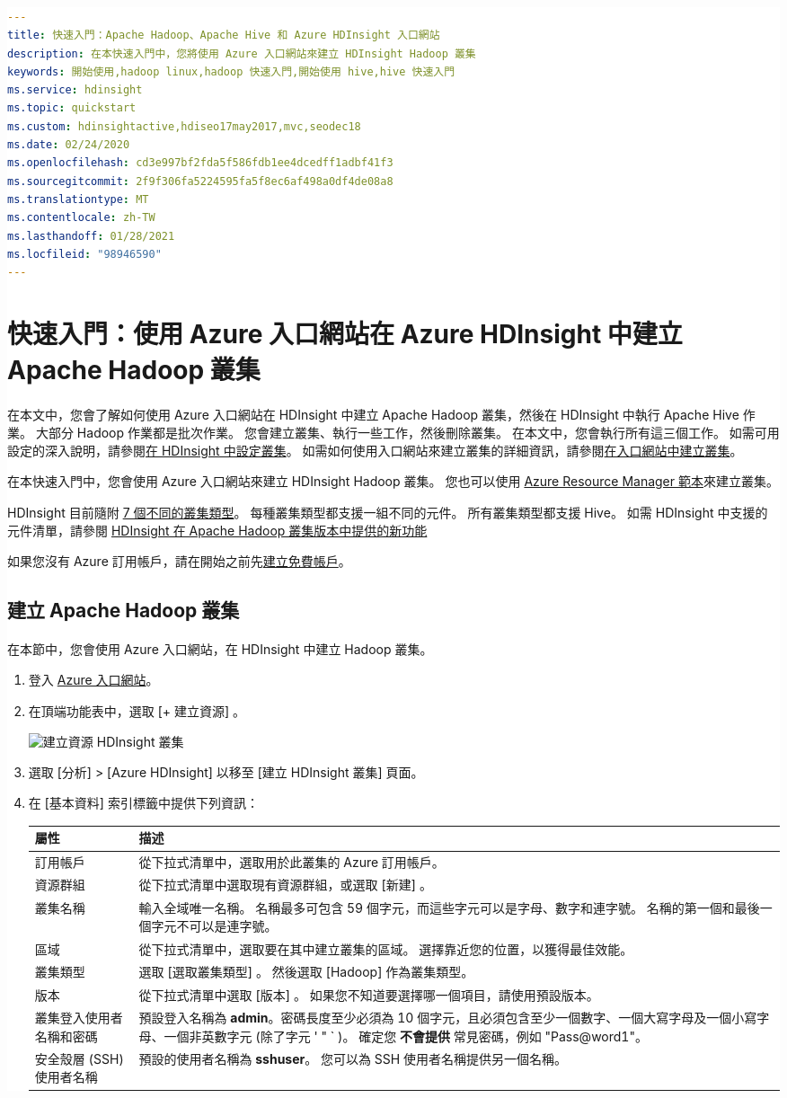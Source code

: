 ```yaml
---
title: 快速入門：Apache Hadoop、Apache Hive 和 Azure HDInsight 入口網站
description: 在本快速入門中，您將使用 Azure 入口網站來建立 HDInsight Hadoop 叢集
keywords: 開始使用,hadoop linux,hadoop 快速入門,開始使用 hive,hive 快速入門
ms.service: hdinsight
ms.topic: quickstart
ms.custom: hdinsightactive,hdiseo17may2017,mvc,seodec18
ms.date: 02/24/2020
ms.openlocfilehash: cd3e997bf2fda5f586fdb1ee4dcedff1adbf41f3
ms.sourcegitcommit: 2f9f306fa5224595fa5f8ec6af498a0df4de08a8
ms.translationtype: MT
ms.contentlocale: zh-TW
ms.lasthandoff: 01/28/2021
ms.locfileid: "98946590"
---
```

# <a name="quickstart-create-apache-hadoop-cluster-in-azure-hdinsight-using-azure-portal"></a>快速入門：使用 Azure 入口網站在 Azure HDInsight 中建立 Apache Hadoop 叢集

在本文中，您會了解如何使用 Azure 入口網站在 HDInsight 中建立 Apache Hadoop 叢集，然後在 HDInsight 中執行 Apache Hive 作業。 大部分 Hadoop 作業都是批次作業。 您會建立叢集、執行一些工作，然後刪除叢集。 在本文中，您會執行所有這三個工作。 如需可用設定的深入說明，請參閱[在 HDInsight 中設定叢集](../hdinsight-hadoop-provision-linux-clusters.md)。 如需如何使用入口網站來建立叢集的詳細資訊，請參閱[在入口網站中建立叢集](../hdinsight-hadoop-create-linux-clusters-portal.md)。

在本快速入門中，您會使用 Azure 入口網站來建立 HDInsight Hadoop 叢集。 您也可以使用 [Azure Resource Manager 範本](apache-hadoop-linux-tutorial-get-started.md)來建立叢集。

HDInsight 目前隨附 [7 個不同的叢集類型](../hdinsight-overview.md#cluster-types-in-hdinsight)。 每種叢集類型都支援一組不同的元件。 所有叢集類型都支援 Hive。 如需 HDInsight 中支援的元件清單，請參閱 [HDInsight 在 Apache Hadoop 叢集版本中提供的新功能](../hdinsight-component-versioning.md)  

如果您沒有 Azure 訂用帳戶，請在開始之前先[建立免費帳戶](https://azure.microsoft.com/free/)。

## <a name="create-an-apache-hadoop-cluster"></a>建立 Apache Hadoop 叢集

在本節中，您會使用 Azure 入口網站，在 HDInsight 中建立 Hadoop 叢集。

1. 登入 [Azure 入口網站](https://portal.azure.com)。

1. 在頂端功能表中，選取 [+ 建立資源]  。

    ![建立資源 HDInsight 叢集](./media/apache-hadoop-linux-create-cluster-get-started-portal/azure-portal-create-resource.png "建立資源 HDInsight 叢集")

1. 選取 [分析]   > [Azure HDInsight]  以移至 [建立 HDInsight 叢集]  頁面。

1. 在 [基本資料]  索引標籤中提供下列資訊：

    |屬性  |描述  |
    |---------|---------|
    |訂用帳戶    |  從下拉式清單中，選取用於此叢集的 Azure 訂用帳戶。 |
    |資源群組     | 從下拉式清單中選取現有資源群組，或選取 [新建]  。|
    |叢集名稱   | 輸入全域唯一名稱。 名稱最多可包含 59 個字元，而這些字元可以是字母、數字和連字號。 名稱的第一個和最後一個字元不可以是連字號。 |
    |區域    | 從下拉式清單中，選取要在其中建立叢集的區域。  選擇靠近您的位置，以獲得最佳效能。 |
    |叢集類型| 選取 [選取叢集類型]  。 然後選取 [Hadoop]  作為叢集類型。|
    |版本|從下拉式清單中選取 [版本]  。 如果您不知道要選擇哪一個項目，請使用預設版本。|
    |叢集登入使用者名稱和密碼    | 預設登入名稱為 **admin**。密碼長度至少必須為 10 個字元，且必須包含至少一個數字、一個大寫字母及一個小寫字母、一個非英數字元 (除了字元 ' " ` \)。 確定您 **不會提供** 常見密碼，例如 "Pass@word1"。|
    |安全殼層 (SSH) 使用者名稱 | 預設的使用者名稱為 **sshuser**。  您可以為 SSH 使用者名稱提供另一個名稱。 |